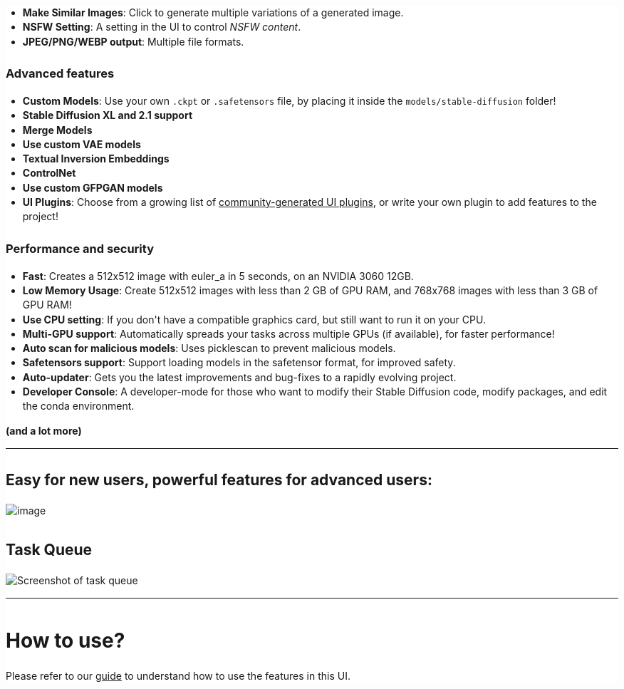 - **Make Similar Images**: Click to generate multiple variations of a generated image.
- **NSFW Setting**: A setting in the UI to control *NSFW content*.
- **JPEG/PNG/WEBP output**: Multiple file formats.

### Advanced features
- **Custom Models**: Use your own `.ckpt` or `.safetensors` file, by placing it inside the `models/stable-diffusion` folder!
- **Stable Diffusion XL and 2.1 support**
- **Merge Models**
- **Use custom VAE models**
- **Textual Inversion Embeddings**
- **ControlNet**
- **Use custom GFPGAN models**
- **UI Plugins**: Choose from a growing list of [community-generated UI plugins](https://github.com/easydiffusion/easydiffusion/wiki/UI-Plugins), or write your own plugin to add features to the project!

### Performance and security
- **Fast**: Creates a 512x512 image with euler_a in 5 seconds, on an NVIDIA 3060 12GB.
- **Low Memory Usage**: Create 512x512 images with less than 2 GB of GPU RAM, and 768x768 images with less than 3 GB of GPU RAM!
- **Use CPU setting**: If you don't have a compatible graphics card, but still want to run it on your CPU.
- **Multi-GPU support**: Automatically spreads your tasks across multiple GPUs (if available), for faster performance!
- **Auto scan for malicious models**: Uses picklescan to prevent malicious models.
- **Safetensors support**: Support loading models in the safetensor format, for improved safety.
- **Auto-updater**: Gets you the latest improvements and bug-fixes to a rapidly evolving project.
- **Developer Console**: A developer-mode for those who want to modify their Stable Diffusion code, modify packages, and edit the conda environment.

**(and a lot more)**

----

## Easy for new users, powerful features for advanced users:
![image](https://github.com/easydiffusion/easydiffusion/assets/844287/efbbac9f-42ce-4aef-8625-fd23c74a8241)

## Task Queue
![Screenshot of task queue](https://user-images.githubusercontent.com/844287/217043984-0b35f73b-1318-47cb-9eed-a2a91b430490.png)


----

# How to use?
Please refer to our [guide](https://github.com/easydiffusion/easydiffusion/wiki/How-to-Use) to understand how to use the features in this UI.
